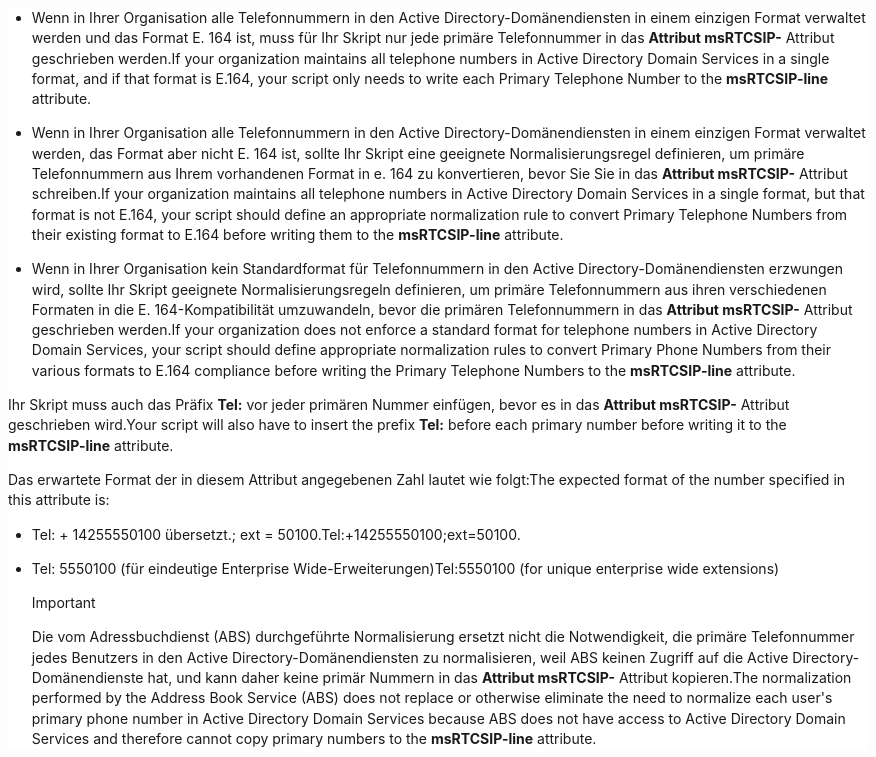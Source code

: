   - <span data-ttu-id="51c4a-146">Wenn in Ihrer Organisation alle Telefonnummern in den Active Directory-Domänendiensten in einem einzigen Format verwaltet werden und das Format E. 164 ist, muss für Ihr Skript nur jede primäre Telefonnummer in das **Attribut msRTCSIP-** Attribut geschrieben werden.</span><span class="sxs-lookup"><span data-stu-id="51c4a-146">If your organization maintains all telephone numbers in Active Directory Domain Services in a single format, and if that format is E.164, your script only needs to write each Primary Telephone Number to the **msRTCSIP-line** attribute.</span></span>

  - <span data-ttu-id="51c4a-147">Wenn in Ihrer Organisation alle Telefonnummern in den Active Directory-Domänendiensten in einem einzigen Format verwaltet werden, das Format aber nicht E. 164 ist, sollte Ihr Skript eine geeignete Normalisierungsregel definieren, um primäre Telefonnummern aus Ihrem vorhandenen Format in e. 164 zu konvertieren, bevor Sie Sie in das **Attribut msRTCSIP-** Attribut schreiben.</span><span class="sxs-lookup"><span data-stu-id="51c4a-147">If your organization maintains all telephone numbers in Active Directory Domain Services in a single format, but that format is not E.164, your script should define an appropriate normalization rule to convert Primary Telephone Numbers from their existing format to E.164 before writing them to the **msRTCSIP-line** attribute.</span></span>

  - <span data-ttu-id="51c4a-148">Wenn in Ihrer Organisation kein Standardformat für Telefonnummern in den Active Directory-Domänendiensten erzwungen wird, sollte Ihr Skript geeignete Normalisierungsregeln definieren, um primäre Telefonnummern aus ihren verschiedenen Formaten in die E. 164-Kompatibilität umzuwandeln, bevor die primären Telefonnummern in das **Attribut msRTCSIP-** Attribut geschrieben werden.</span><span class="sxs-lookup"><span data-stu-id="51c4a-148">If your organization does not enforce a standard format for telephone numbers in Active Directory Domain Services, your script should define appropriate normalization rules to convert Primary Phone Numbers from their various formats to E.164 compliance before writing the Primary Telephone Numbers to the **msRTCSIP-line** attribute.</span></span>

<span data-ttu-id="51c4a-149">Ihr Skript muss auch das Präfix **Tel:** vor jeder primären Nummer einfügen, bevor es in das **Attribut msRTCSIP-** Attribut geschrieben wird.</span><span class="sxs-lookup"><span data-stu-id="51c4a-149">Your script will also have to insert the prefix **Tel:** before each primary number before writing it to the **msRTCSIP-line** attribute.</span></span>

<span data-ttu-id="51c4a-150">Das erwartete Format der in diesem Attribut angegebenen Zahl lautet wie folgt:</span><span class="sxs-lookup"><span data-stu-id="51c4a-150">The expected format of the number specified in this attribute is:</span></span>

  - <span data-ttu-id="51c4a-151">Tel: + 14255550100 übersetzt.; ext = 50100.</span><span class="sxs-lookup"><span data-stu-id="51c4a-151">Tel:+14255550100;ext=50100.</span></span>

  - <span data-ttu-id="51c4a-152">Tel: 5550100 (für eindeutige Enterprise Wide-Erweiterungen)</span><span class="sxs-lookup"><span data-stu-id="51c4a-152">Tel:5550100 (for unique enterprise wide extensions)</span></span>
    
    <div>
    

    > [!IMPORTANT]  
    > <span data-ttu-id="51c4a-153">Die vom Adressbuchdienst (ABS) durchgeführte Normalisierung ersetzt nicht die Notwendigkeit, die primäre Telefonnummer jedes Benutzers in den Active Directory-Domänendiensten zu normalisieren, weil ABS keinen Zugriff auf die Active Directory-Domänendienste hat, und kann daher keine primär Nummern in das <STRONG>Attribut msRTCSIP-</STRONG> Attribut kopieren.</span><span class="sxs-lookup"><span data-stu-id="51c4a-153">The normalization performed by the Address Book Service (ABS) does not replace or otherwise eliminate the need to normalize each user's primary phone number in Active Directory Domain Services because ABS does not have access to Active Directory Domain Services and therefore cannot copy primary numbers to the <STRONG>msRTCSIP-line</STRONG> attribute.</span></span>
